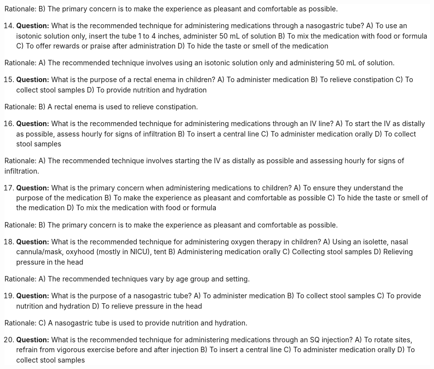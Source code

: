 Rationale: B) The primary concern is to make the experience as pleasant and comfortable as possible.

14. **Question:** What is the recommended technique for administering medications through a nasogastric tube?
A) To use an isotonic solution only, insert the tube 1 to 4 inches, administer 50 mL of solution
B) To mix the medication with food or formula
C) To offer rewards or praise after administration
D) To hide the taste or smell of the medication

Rationale: A) The recommended technique involves using an isotonic solution only and administering 50 mL of solution.

15. **Question:** What is the purpose of a rectal enema in children?
A) To administer medication
B) To relieve constipation
C) To collect stool samples
D) To provide nutrition and hydration

Rationale: B) A rectal enema is used to relieve constipation.

16. **Question:** What is the recommended technique for administering medications through an IV line?
A) To start the IV as distally as possible, assess hourly for signs of infiltration
B) To insert a central line
C) To administer medication orally
D) To collect stool samples

Rationale: A) The recommended technique involves starting the IV as distally as possible and assessing hourly for signs of infiltration.

17. **Question:** What is the primary concern when administering medications to children?
A) To ensure they understand the purpose of the medication
B) To make the experience as pleasant and comfortable as possible
C) To hide the taste or smell of the medication
D) To mix the medication with food or formula

Rationale: B) The primary concern is to make the experience as pleasant and comfortable as possible.

18. **Question:** What is the recommended technique for administering oxygen therapy in children?
A) Using an isolette, nasal cannula/mask, oxyhood (mostly in NICU), tent
B) Administering medication orally
C) Collecting stool samples
D) Relieving pressure in the head

Rationale: A) The recommended techniques vary by age group and setting.

19. **Question:** What is the purpose of a nasogastric tube?
A) To administer medication
B) To collect stool samples
C) To provide nutrition and hydration
D) To relieve pressure in the head

Rationale: C) A nasogastric tube is used to provide nutrition and hydration.

20. **Question:** What is the recommended technique for administering medications through an SQ injection?
A) To rotate sites, refrain from vigorous exercise before and after injection
B) To insert a central line
C) To administer medication orally
D) To collect stool samples
